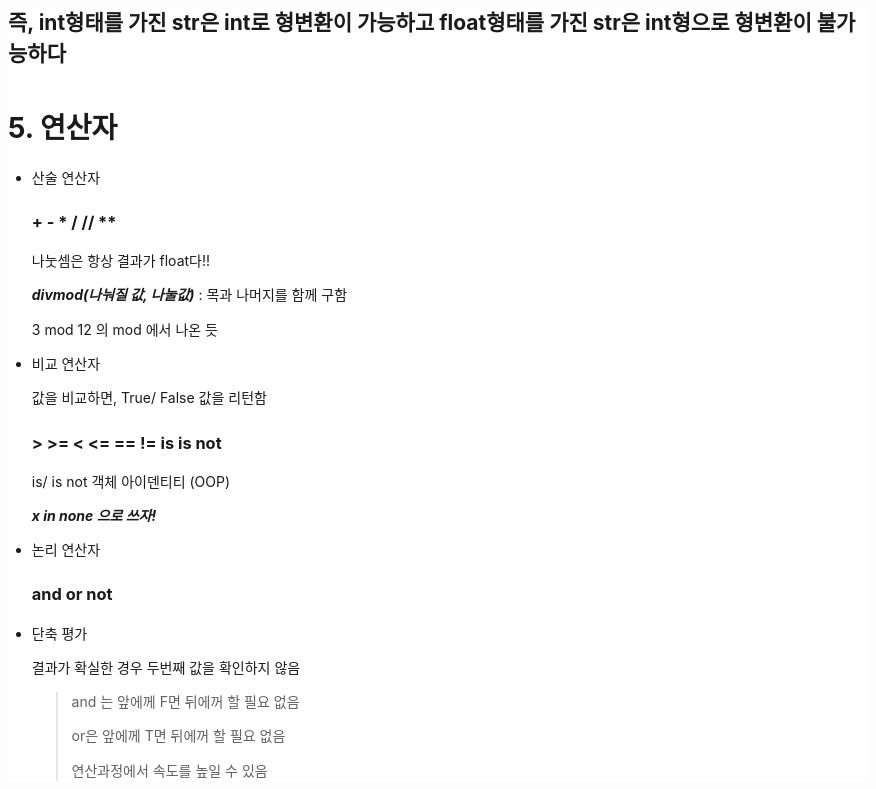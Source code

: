 ## 즉, int형태를 가진 str은 int로 형변환이 가능하고 float형태를 가진 str은 int형으로 형변환이 불가능하다

















# 5. 연산자

- 산술 연산자

  ### \+  \- \* / // **

  나눗셈은 항상 결과가 float다!!

  ***divmod(나눠질 값, 나눌값)*** : 목과 나머지를 함께 구함 

  3 mod 12 의 mod 에서 나온 듯 

  

- 비교 연산자

  값을 비교하면, True/ False 값을 리턴함

  ### \> >= < <= == != is is not 


  is/ is not 객체 아이덴티티 (OOP)

  ***x in none 으로 쓰자!***



- 논리 연산자

  ### and or not





- 단축 평가

  결과가 확실한 경우 두번째 값을 확인하지 않음

  >and 는 앞에께 F면 뒤에꺼 할 필요 없음
  >
  >or은 앞에께 T면 뒤에꺼 할 필요 없음
  >
  >연산과정에서 속도를 높일 수 있음


